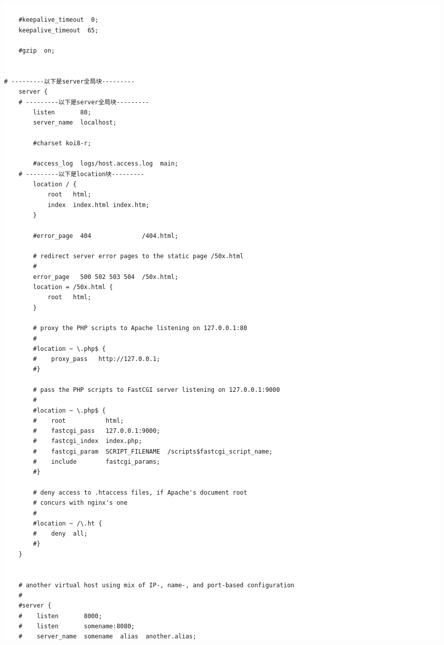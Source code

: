 ```shell

    #keepalive_timeout  0;
    keepalive_timeout  65;

    #gzip  on;


# ---------以下是server全局块---------
    server {
    # ---------以下是server全局块---------
        listen       80;
        server_name  localhost;

        #charset koi8-r;

        #access_log  logs/host.access.log  main;
	# ---------以下是location块---------
        location / {
            root   html;
            index  index.html index.htm;
        }

        #error_page  404              /404.html;

        # redirect server error pages to the static page /50x.html
        #
        error_page   500 502 503 504  /50x.html;
        location = /50x.html {
            root   html;
        }

        # proxy the PHP scripts to Apache listening on 127.0.0.1:80
        #
        #location ~ \.php$ {
        #    proxy_pass   http://127.0.0.1;
        #}

        # pass the PHP scripts to FastCGI server listening on 127.0.0.1:9000
        #
        #location ~ \.php$ {
        #    root           html;
        #    fastcgi_pass   127.0.0.1:9000;
        #    fastcgi_index  index.php;
        #    fastcgi_param  SCRIPT_FILENAME  /scripts$fastcgi_script_name;
        #    include        fastcgi_params;
        #}

        # deny access to .htaccess files, if Apache's document root
        # concurs with nginx's one
        #
        #location ~ /\.ht {
        #    deny  all;
        #}
    }


    # another virtual host using mix of IP-, name-, and port-based configuration
    #
    #server {
    #    listen       8000;
    #    listen       somename:8080;
    #    server_name  somename  alias  another.alias;

```